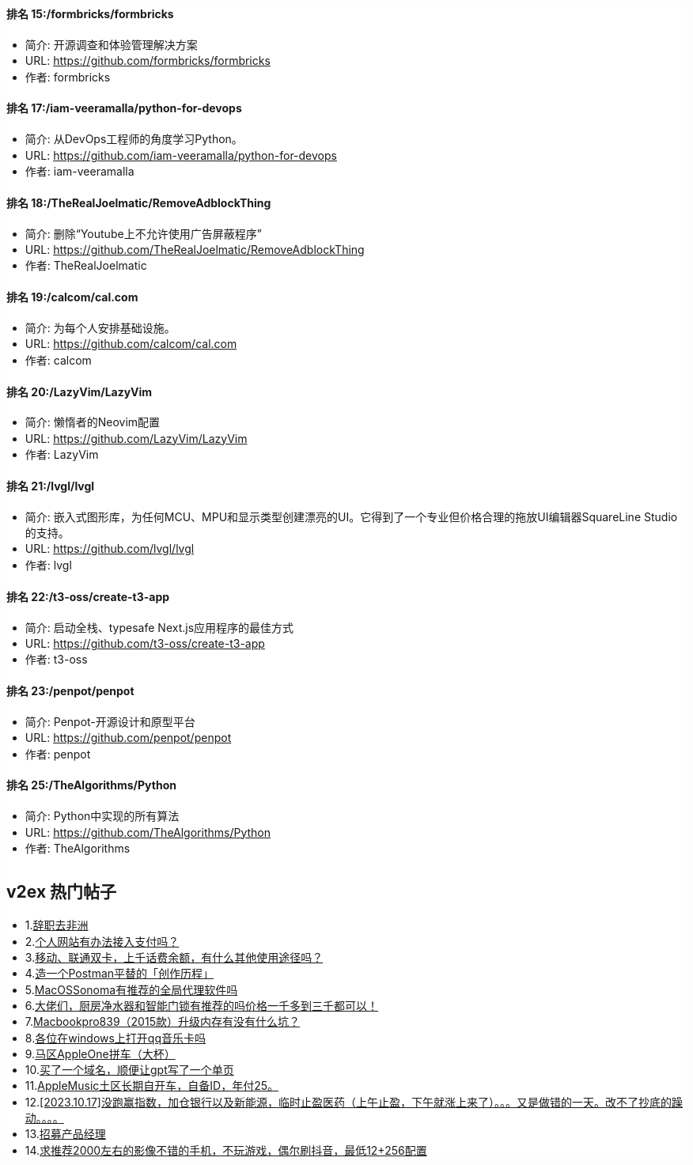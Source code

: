 #### 排名 15:/formbricks/formbricks
- 简介: 开源调查和体验管理解决方案
- URL: https://github.com/formbricks/formbricks
- 作者: formbricks 

#### 排名 17:/iam-veeramalla/python-for-devops
- 简介: 从DevOps工程师的角度学习Python。
- URL: https://github.com/iam-veeramalla/python-for-devops
- 作者: iam-veeramalla 

#### 排名 18:/TheRealJoelmatic/RemoveAdblockThing
- 简介: 删除“Youtube上不允许使用广告屏蔽程序”
- URL: https://github.com/TheRealJoelmatic/RemoveAdblockThing
- 作者: TheRealJoelmatic 

#### 排名 19:/calcom/cal.com
- 简介: 为每个人安排基础设施。
- URL: https://github.com/calcom/cal.com
- 作者: calcom 

#### 排名 20:/LazyVim/LazyVim
- 简介: 懒惰者的Neovim配置
- URL: https://github.com/LazyVim/LazyVim
- 作者: LazyVim 

#### 排名 21:/lvgl/lvgl
- 简介: 嵌入式图形库，为任何MCU、MPU和显示类型创建漂亮的UI。它得到了一个专业但价格合理的拖放UI编辑器SquareLine Studio的支持。
- URL: https://github.com/lvgl/lvgl
- 作者: lvgl 

#### 排名 22:/t3-oss/create-t3-app
- 简介: 启动全栈、typesafe Next.js应用程序的最佳方式
- URL: https://github.com/t3-oss/create-t3-app
- 作者: t3-oss 

#### 排名 23:/penpot/penpot
- 简介: Penpot-开源设计和原型平台
- URL: https://github.com/penpot/penpot
- 作者: penpot 

#### 排名 25:/TheAlgorithms/Python
- 简介: Python中实现的所有算法
- URL: https://github.com/TheAlgorithms/Python
- 作者: TheAlgorithms 

## v2ex 热门帖子

- 1.[辞职去非洲](https://www.v2ex.com/t/982968#reply19)
- 2.[个人网站有办法接入支付吗？](https://www.v2ex.com/t/982964#reply14)
- 3.[移动、联通双卡，上千话费余额，有什么其他使用途径吗？](https://www.v2ex.com/t/982971#reply10)
- 4.[造一个Postman平替的「创作历程」](https://www.v2ex.com/t/982967#reply8)
- 5.[MacOSSonoma有推荐的全局代理软件吗](https://www.v2ex.com/t/982963#reply6)
- 6.[大佬们，厨房净水器和智能门锁有推荐的吗价格一千多到三千都可以！](https://www.v2ex.com/t/982974#reply6)
- 7.[Macbookpro839（2015款）升级内存有没有什么坑？](https://www.v2ex.com/t/982970#reply3)
- 8.[各位在windows上打开qq音乐卡吗](https://www.v2ex.com/t/982969#reply1)
- 9.[马区AppleOne拼车（大杯）](https://www.v2ex.com/t/982962#reply0)
- 10.[买了一个域名，顺便让gpt写了一个单页](https://www.v2ex.com/t/982965#reply0)
- 11.[AppleMusic土区长期自开车，自备ID，年付25。](https://www.v2ex.com/t/982972#reply0)
- 12.[[2023.10.17]没跑赢指数，加仓银行以及新能源，临时止盈医药（上午止盈，下午就涨上来了）。。。又是做错的一天。改不了抄底的躁动。。。。](https://www.v2ex.com/t/982973#reply0)
- 13.[招募产品经理](https://www.v2ex.com/t/982975#reply0)
- 14.[求推荐2000左右的影像不错的手机，不玩游戏，偶尔刷抖音，最低12+256配置](https://www.v2ex.com/t/982976#reply0)